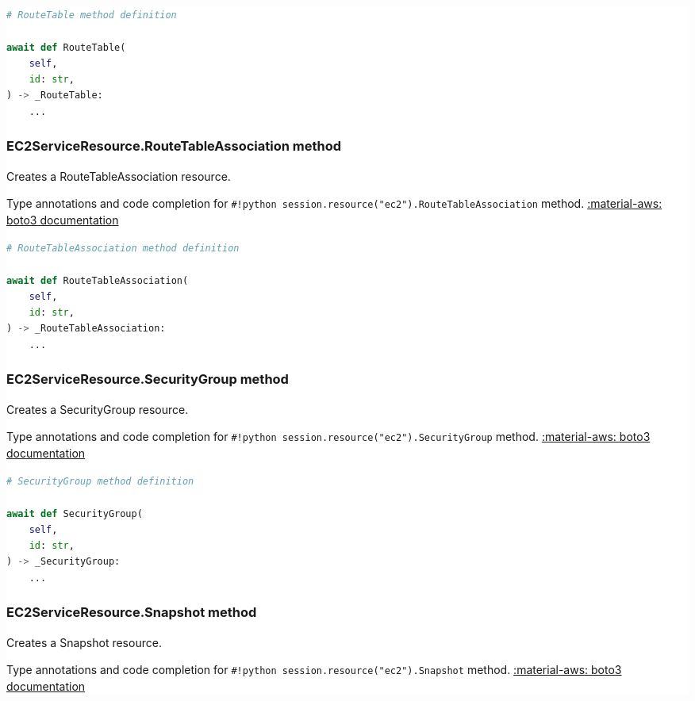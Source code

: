 ```python
# RouteTable method definition

await def RouteTable(
    self,
    id: str,
) -> _RouteTable:
    ...
```


### EC2ServiceResource.RouteTableAssociation method

Creates a RouteTableAssociation resource.

Type annotations and code completion for `#!python session.resource("ec2").RouteTableAssociation` method.
[:material-aws: boto3 documentation](https://boto3.amazonaws.com/v1/documentation/api/latest/reference/services/ec2/service-resource/RouteTableAssociation.html)

```python
# RouteTableAssociation method definition

await def RouteTableAssociation(
    self,
    id: str,
) -> _RouteTableAssociation:
    ...
```


### EC2ServiceResource.SecurityGroup method

Creates a SecurityGroup resource.

Type annotations and code completion for `#!python session.resource("ec2").SecurityGroup` method.
[:material-aws: boto3 documentation](https://boto3.amazonaws.com/v1/documentation/api/latest/reference/services/ec2/service-resource/SecurityGroup.html)

```python
# SecurityGroup method definition

await def SecurityGroup(
    self,
    id: str,
) -> _SecurityGroup:
    ...
```


### EC2ServiceResource.Snapshot method

Creates a Snapshot resource.

Type annotations and code completion for `#!python session.resource("ec2").Snapshot` method.
[:material-aws: boto3 documentation](https://boto3.amazonaws.com/v1/documentation/api/latest/reference/services/ec2/service-resource/Snapshot.html)
